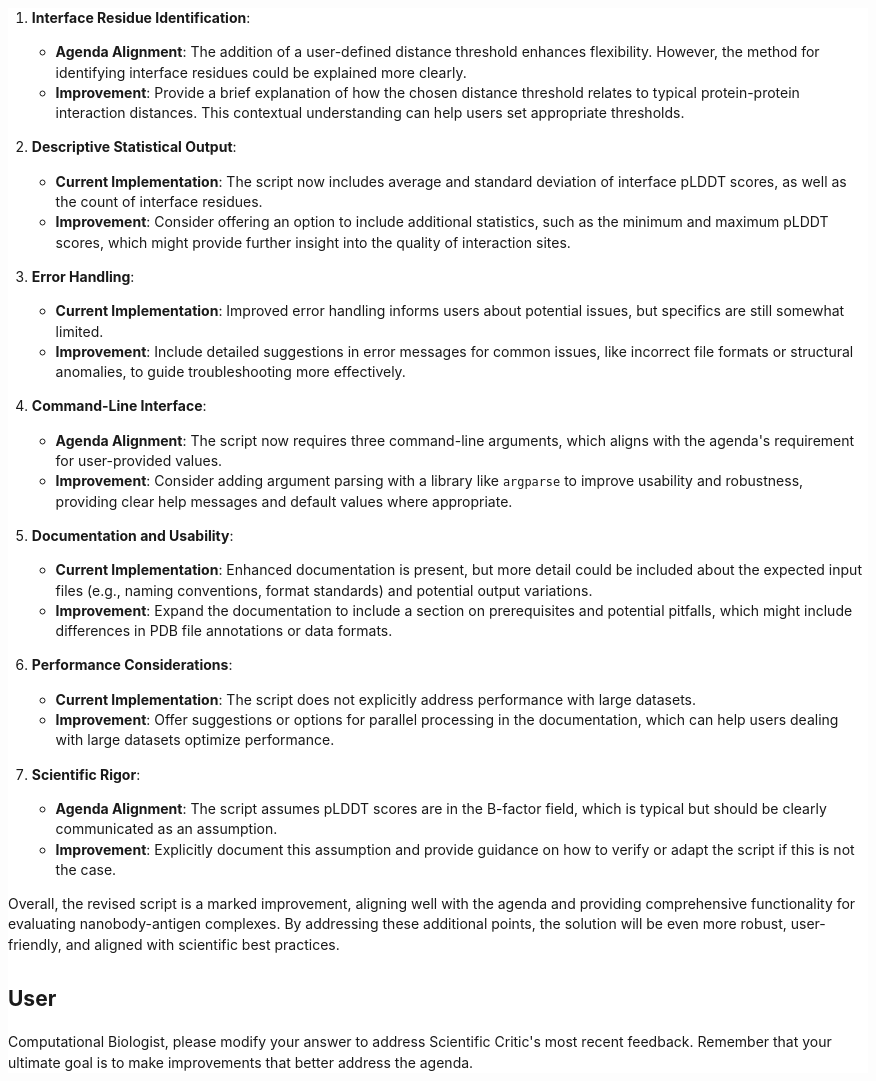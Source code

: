 1. **Interface Residue Identification**:
   - **Agenda Alignment**: The addition of a user-defined distance threshold enhances flexibility. However, the method for identifying interface residues could be explained more clearly.
   - **Improvement**: Provide a brief explanation of how the chosen distance threshold relates to typical protein-protein interaction distances. This contextual understanding can help users set appropriate thresholds.

2. **Descriptive Statistical Output**:
   - **Current Implementation**: The script now includes average and standard deviation of interface pLDDT scores, as well as the count of interface residues.
   - **Improvement**: Consider offering an option to include additional statistics, such as the minimum and maximum pLDDT scores, which might provide further insight into the quality of interaction sites.

3. **Error Handling**:
   - **Current Implementation**: Improved error handling informs users about potential issues, but specifics are still somewhat limited.
   - **Improvement**: Include detailed suggestions in error messages for common issues, like incorrect file formats or structural anomalies, to guide troubleshooting more effectively.

4. **Command-Line Interface**:
   - **Agenda Alignment**: The script now requires three command-line arguments, which aligns with the agenda's requirement for user-provided values.
   - **Improvement**: Consider adding argument parsing with a library like `argparse` to improve usability and robustness, providing clear help messages and default values where appropriate.

5. **Documentation and Usability**:
   - **Current Implementation**: Enhanced documentation is present, but more detail could be included about the expected input files (e.g., naming conventions, format standards) and potential output variations.
   - **Improvement**: Expand the documentation to include a section on prerequisites and potential pitfalls, which might include differences in PDB file annotations or data formats.

6. **Performance Considerations**:
   - **Current Implementation**: The script does not explicitly address performance with large datasets.
   - **Improvement**: Offer suggestions or options for parallel processing in the documentation, which can help users dealing with large datasets optimize performance.

7. **Scientific Rigor**:
   - **Agenda Alignment**: The script assumes pLDDT scores are in the B-factor field, which is typical but should be clearly communicated as an assumption.
   - **Improvement**: Explicitly document this assumption and provide guidance on how to verify or adapt the script if this is not the case.

Overall, the revised script is a marked improvement, aligning well with the agenda and providing comprehensive functionality for evaluating nanobody-antigen complexes. By addressing these additional points, the solution will be even more robust, user-friendly, and aligned with scientific best practices.

## User

Computational Biologist, please modify your answer to address Scientific Critic's most recent feedback. Remember that your ultimate goal is to make improvements that better address the agenda.
